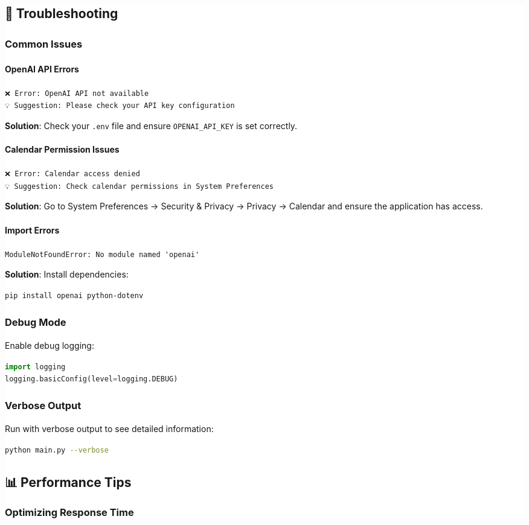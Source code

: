 ## 🐛 Troubleshooting

### **Common Issues**

#### **OpenAI API Errors**

```
❌ Error: OpenAI API not available
💡 Suggestion: Please check your API key configuration
```

**Solution**: Check your `.env` file and ensure `OPENAI_API_KEY` is set correctly.

#### **Calendar Permission Issues**

```
❌ Error: Calendar access denied
💡 Suggestion: Check calendar permissions in System Preferences
```

**Solution**: Go to System Preferences → Security & Privacy → Privacy → Calendar and ensure the application has access.

#### **Import Errors**

```
ModuleNotFoundError: No module named 'openai'
```

**Solution**: Install dependencies:

```bash
pip install openai python-dotenv
```

### **Debug Mode**

Enable debug logging:

```python
import logging
logging.basicConfig(level=logging.DEBUG)
```

### **Verbose Output**

Run with verbose output to see detailed information:

```bash
python main.py --verbose
```

## 📊 Performance Tips

### **Optimizing Response Time**
